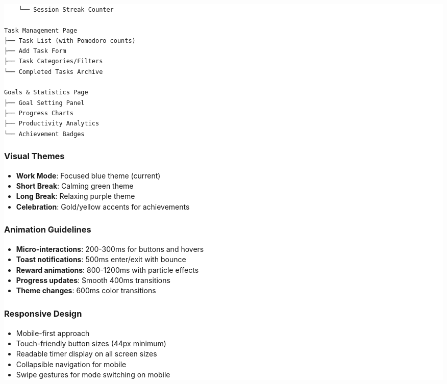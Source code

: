 ```
    └── Session Streak Counter

Task Management Page
├── Task List (with Pomodoro counts)
├── Add Task Form
├── Task Categories/Filters
└── Completed Tasks Archive

Goals & Statistics Page
├── Goal Setting Panel
├── Progress Charts
├── Productivity Analytics
└── Achievement Badges
```

### Visual Themes

- **Work Mode**: Focused blue theme (current)
- **Short Break**: Calming green theme
- **Long Break**: Relaxing purple theme
- **Celebration**: Gold/yellow accents for achievements

### Animation Guidelines

- **Micro-interactions**: 200-300ms for buttons and hovers
- **Toast notifications**: 500ms enter/exit with bounce
- **Reward animations**: 800-1200ms with particle effects
- **Progress updates**: Smooth 400ms transitions
- **Theme changes**: 600ms color transitions

### Responsive Design

- Mobile-first approach
- Touch-friendly button sizes (44px minimum)
- Readable timer display on all screen sizes
- Collapsible navigation for mobile
- Swipe gestures for mode switching on mobile

